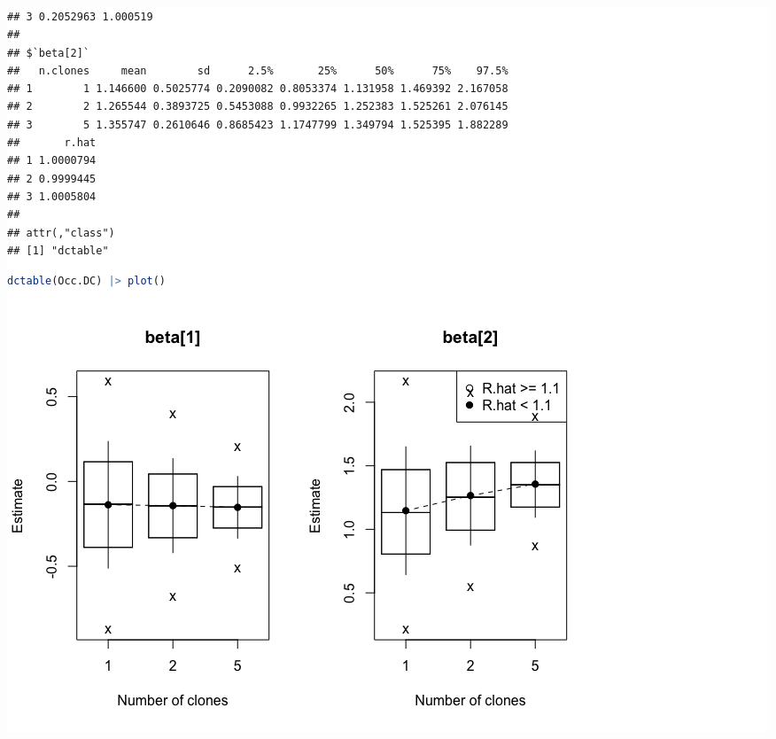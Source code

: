     ## 3 0.2052963 1.000519
    ## 
    ## $`beta[2]`
    ##   n.clones     mean        sd      2.5%       25%      50%      75%    97.5%
    ## 1        1 1.146600 0.5025774 0.2090082 0.8053374 1.131958 1.469392 2.167058
    ## 2        2 1.265544 0.3893725 0.5453088 0.9932265 1.252383 1.525261 2.076145
    ## 3        5 1.355747 0.2610646 0.8685423 1.1747799 1.349794 1.525395 1.882289
    ##       r.hat
    ## 1 1.0000794
    ## 2 0.9999445
    ## 3 1.0005804
    ## 
    ## attr(,"class")
    ## [1] "dctable"

``` r
dctable(Occ.DC) |> plot()
```

![](README_files/figure-gfm/unnamed-chunk-23-1.png)
